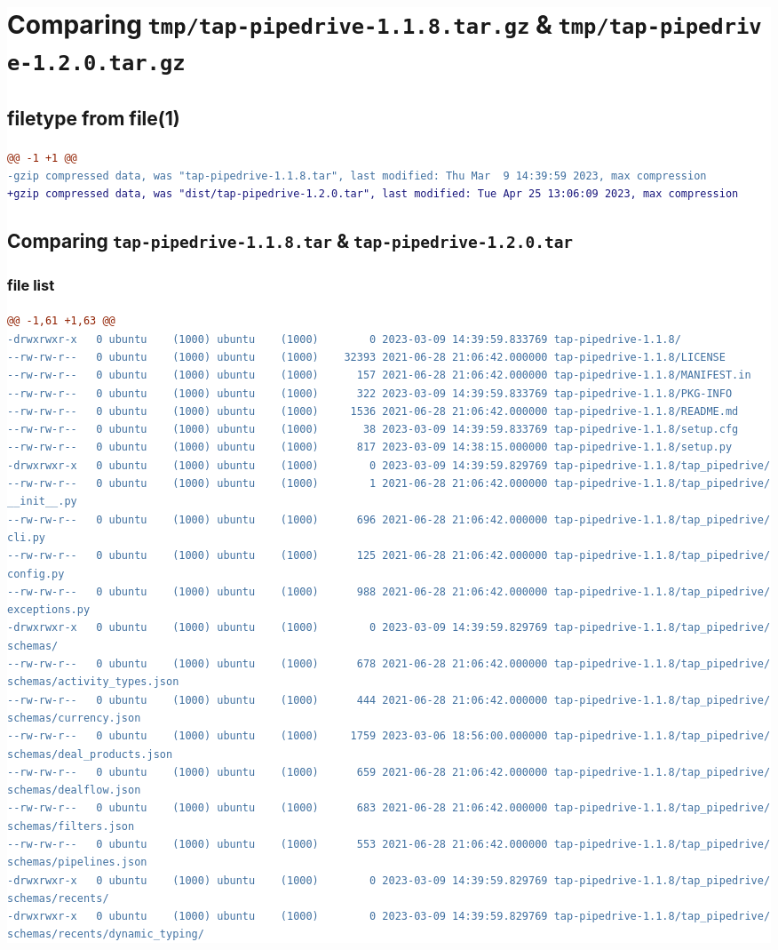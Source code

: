 # Comparing `tmp/tap-pipedrive-1.1.8.tar.gz` & `tmp/tap-pipedrive-1.2.0.tar.gz`

## filetype from file(1)

```diff
@@ -1 +1 @@
-gzip compressed data, was "tap-pipedrive-1.1.8.tar", last modified: Thu Mar  9 14:39:59 2023, max compression
+gzip compressed data, was "dist/tap-pipedrive-1.2.0.tar", last modified: Tue Apr 25 13:06:09 2023, max compression
```

## Comparing `tap-pipedrive-1.1.8.tar` & `tap-pipedrive-1.2.0.tar`

### file list

```diff
@@ -1,61 +1,63 @@
-drwxrwxr-x   0 ubuntu    (1000) ubuntu    (1000)        0 2023-03-09 14:39:59.833769 tap-pipedrive-1.1.8/
--rw-rw-r--   0 ubuntu    (1000) ubuntu    (1000)    32393 2021-06-28 21:06:42.000000 tap-pipedrive-1.1.8/LICENSE
--rw-rw-r--   0 ubuntu    (1000) ubuntu    (1000)      157 2021-06-28 21:06:42.000000 tap-pipedrive-1.1.8/MANIFEST.in
--rw-rw-r--   0 ubuntu    (1000) ubuntu    (1000)      322 2023-03-09 14:39:59.833769 tap-pipedrive-1.1.8/PKG-INFO
--rw-rw-r--   0 ubuntu    (1000) ubuntu    (1000)     1536 2021-06-28 21:06:42.000000 tap-pipedrive-1.1.8/README.md
--rw-rw-r--   0 ubuntu    (1000) ubuntu    (1000)       38 2023-03-09 14:39:59.833769 tap-pipedrive-1.1.8/setup.cfg
--rw-rw-r--   0 ubuntu    (1000) ubuntu    (1000)      817 2023-03-09 14:38:15.000000 tap-pipedrive-1.1.8/setup.py
-drwxrwxr-x   0 ubuntu    (1000) ubuntu    (1000)        0 2023-03-09 14:39:59.829769 tap-pipedrive-1.1.8/tap_pipedrive/
--rw-rw-r--   0 ubuntu    (1000) ubuntu    (1000)        1 2021-06-28 21:06:42.000000 tap-pipedrive-1.1.8/tap_pipedrive/__init__.py
--rw-rw-r--   0 ubuntu    (1000) ubuntu    (1000)      696 2021-06-28 21:06:42.000000 tap-pipedrive-1.1.8/tap_pipedrive/cli.py
--rw-rw-r--   0 ubuntu    (1000) ubuntu    (1000)      125 2021-06-28 21:06:42.000000 tap-pipedrive-1.1.8/tap_pipedrive/config.py
--rw-rw-r--   0 ubuntu    (1000) ubuntu    (1000)      988 2021-06-28 21:06:42.000000 tap-pipedrive-1.1.8/tap_pipedrive/exceptions.py
-drwxrwxr-x   0 ubuntu    (1000) ubuntu    (1000)        0 2023-03-09 14:39:59.829769 tap-pipedrive-1.1.8/tap_pipedrive/schemas/
--rw-rw-r--   0 ubuntu    (1000) ubuntu    (1000)      678 2021-06-28 21:06:42.000000 tap-pipedrive-1.1.8/tap_pipedrive/schemas/activity_types.json
--rw-rw-r--   0 ubuntu    (1000) ubuntu    (1000)      444 2021-06-28 21:06:42.000000 tap-pipedrive-1.1.8/tap_pipedrive/schemas/currency.json
--rw-rw-r--   0 ubuntu    (1000) ubuntu    (1000)     1759 2023-03-06 18:56:00.000000 tap-pipedrive-1.1.8/tap_pipedrive/schemas/deal_products.json
--rw-rw-r--   0 ubuntu    (1000) ubuntu    (1000)      659 2021-06-28 21:06:42.000000 tap-pipedrive-1.1.8/tap_pipedrive/schemas/dealflow.json
--rw-rw-r--   0 ubuntu    (1000) ubuntu    (1000)      683 2021-06-28 21:06:42.000000 tap-pipedrive-1.1.8/tap_pipedrive/schemas/filters.json
--rw-rw-r--   0 ubuntu    (1000) ubuntu    (1000)      553 2021-06-28 21:06:42.000000 tap-pipedrive-1.1.8/tap_pipedrive/schemas/pipelines.json
-drwxrwxr-x   0 ubuntu    (1000) ubuntu    (1000)        0 2023-03-09 14:39:59.829769 tap-pipedrive-1.1.8/tap_pipedrive/schemas/recents/
-drwxrwxr-x   0 ubuntu    (1000) ubuntu    (1000)        0 2023-03-09 14:39:59.829769 tap-pipedrive-1.1.8/tap_pipedrive/schemas/recents/dynamic_typing/
```